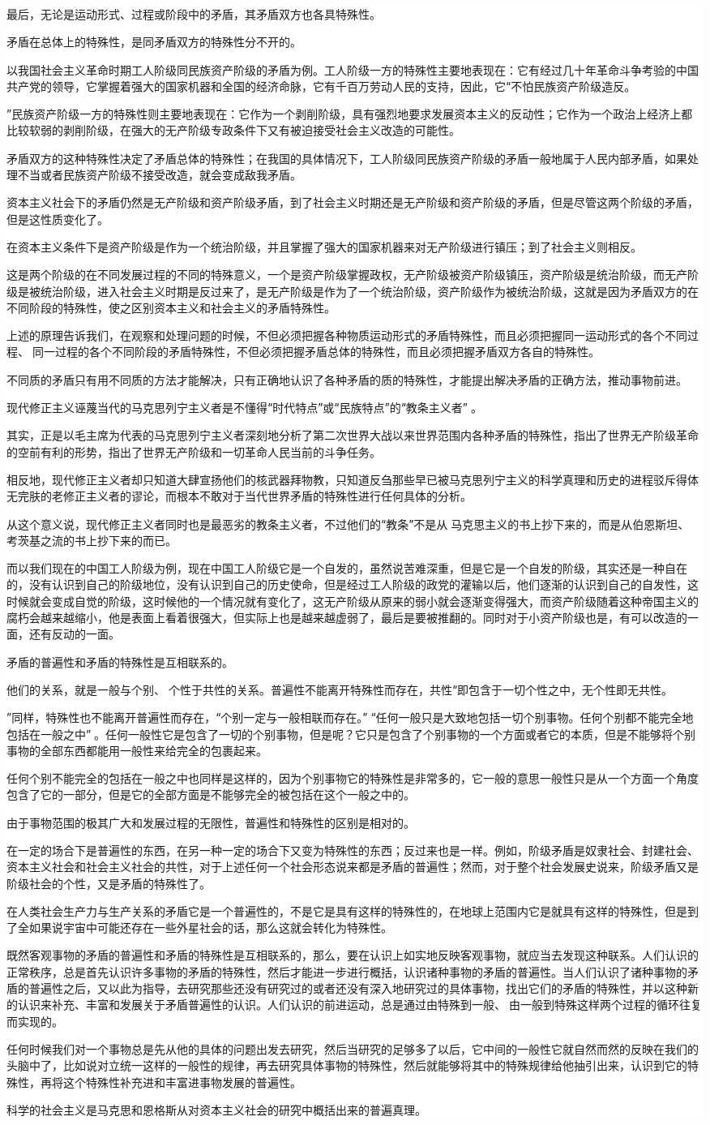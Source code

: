 最后，无论是运动形式、过程或阶段中的矛盾，其矛盾双方也各具特殊性。

矛盾在总体上的特殊性，是同矛盾双方的特殊性分不开的。

以我国社会主义革命时期工人阶级同民族资产阶级的矛盾为例。工人阶级一方的特殊性主要地表现在：它有经过几十年革命斗争考验的中国共产党的领导，它掌握着强大的国家机器和全国的经济命脉，它有千百万劳动人民的支持，因此，它“不怕民族资产阶级造反。

”民族资产阶级一方的特殊性则主要地表现在：它作为一个剥削阶级，具有强烈地要求发展资本主义的反动性；它作为一个政治上经济上都比较软弱的剥削阶级，在强大的无产阶级专政条件下又有被迫接受社会主义改造的可能性。

矛盾双方的这种特殊性决定了矛盾总体的特殊性；在我国的具体情况下，工人阶级同民族资产阶级的矛盾一般地属于人民内部矛盾，如果处理不当或者民族资产阶级不接受改造，就会变成敌我矛盾。

资本主义社会下的矛盾仍然是无产阶级和资产阶级矛盾，到了社会主义时期还是无产阶级和资产阶级的矛盾，但是尽管这两个阶级的矛盾，但是这性质变化了。

在资本主义条件下是资产阶级是作为一个统治阶级，并且掌握了强大的国家机器来对无产阶级进行镇压；到了社会主义则相反。

这是两个阶级的在不同发展过程的不同的特殊意义，一个是资产阶级掌握政权，无产阶级被资产阶级镇压，资产阶级是统治阶级，而无产阶级是被统治阶级，进入社会主义时期是反过来了，是无产阶级是作为了一个统治阶级，资产阶级作为被统治阶级，这就是因为矛盾双方的在不同阶段的特殊性，使之区别资本主义和社会主义的矛盾特殊性。

上述的原理告诉我们，在观察和处理问题的时候，不但必须把握各种物质运动形式的矛盾特殊性，而且必须把握同一运动形式的各个不同过程、 同一过程的各个不同阶段的矛盾特殊性，不但必须把握矛盾总体的特殊性，而且必须把握矛盾双方各自的特殊性。

不同质的矛盾只有用不同质的方法才能解决，只有正确地认识了各种矛盾的质的特殊性，才能提出解决矛盾的正确方法，推动事物前进。

现代修正主义诬蔑当代的马克思列宁主义者是不懂得“时代特点”或“民族特点”的“教条主义者” 。

其实，正是以毛主席为代表的马克思列宁主义者深刻地分析了第二次世界大战以来世界范围内各种矛盾的特殊性，指出了世界无产阶级革命的空前有利的形势，指出了世界无产阶级和一切革命人民当前的斗争任务。

相反地，现代修正主义者却只知道大肆宣扬他们的核武器拜物教，只知道反刍那些早已被马克思列宁主义的科学真理和历史的进程驳斥得体无完肤的老修正主义者的谬论，而根本不敢对于当代世界矛盾的特殊性进行任何具体的分析。

从这个意义说，现代修正主义者同时也是最恶劣的教条主义者，不过他们的“教条”不是从 马克思主义的书上抄下来的，而是从伯恩斯坦、 考茨基之流的书上抄下来的而已。

而以我们现在的中国工人阶级为例，现在中国工人阶级它是一个自发的，虽然说苦难深重，但是它是一个自发的阶级，其实还是一种自在的，没有认识到自己的阶级地位，没有认识到自己的历史使命，但是经过工人阶级的政党的灌输以后，他们逐渐的认识到自己的自发性，这时候就会变成自觉的阶级，这时候他的一个情况就有变化了，这无产阶级从原来的弱小就会逐渐变得强大，而资产阶级随着这种帝国主义的腐朽会越来越缩小，他是表面上看着很强大，但实际上也是越来越虚弱了，最后是要被推翻的。同时对于小资产阶级也是，有可以改造的一面，还有反动的一面。

矛盾的普遍性和矛盾的特殊性是互相联系的。

他们的关系，就是一般与个别、 个性于共性的关系。普遍性不能离开特殊性而存在，共性“即包含于一切个性之中，无个性即无共性。

”同样，特殊性也不能离开普遍性而存在，“个别一定与一般相联而存在。” “任何一般只是大致地包括一切个别事物。任何个别都不能完全地包括在一般之中” 。任何一般性它是包含了一切的个别事物，但是呢？它只是包含了个别事物的一个方面或者它的本质，但是不能够将个别事物的全部东西都能用一般性来给完全的包裹起来。

任何个别不能完全的包括在一般之中也同样是这样的，因为个别事物它的特殊性是非常多的，它一般的意思一般性只是从一个方面一个⻆度包含了它的一部分，但是它的全部方面是不能够完全的被包括在这个一般之中的。

由于事物范围的极其广大和发展过程的无限性，普遍性和特殊性的区别是相对的。

在一定的场合下是普遍性的东西，在另一种一定的场合下又变为特殊性的东西；反过来也是一样。例如，阶级矛盾是奴隶社会、封建社会、资本主义社会和社会主义社会的共性，对于上述任何一个社会形态说来都是矛盾的普遍性；然而，对于整个社会发展史说来，阶级矛盾又是阶级社会的个性，又是矛盾的特殊性了。

在人类社会生产力与生产关系的矛盾它是一个普遍性的，不是它是具有这样的特殊性的，在地球上范围内它是就具有这样的特殊性，但是到了全如果说宇宙中可能还存在一些外星社会的话，那么这就会转化为特殊性。

既然客观事物的矛盾的普遍性和矛盾的特殊性是互相联系的，那么，要在认识上如实地反映客观事物，就应当去发现这种联系。人们认识的正常秩序，总是首先认识许多事物的矛盾的特殊性，然后才能进一步进行概括，认识诸种事物的矛盾的普遍性。当人们认识了诸种事物的矛盾的普遍性之后，又以此为指导，去研究那些还没有研究过的或者还没有深入地研究过的具体事物，找出它们的矛盾的特殊性，并以这种新的认识来补充、丰富和发展关于矛盾普遍性的认识。人们认识的前进运动，总是通过由特殊到一般、 由一般到特殊这样两个过程的循环往复而实现的。

任何时候我们对一个事物总是先从他的具体的问题出发去研究，然后当研究的足够多了以后，它中间的一般性它就自然而然的反映在我们的头脑中了，比如说对立统一这样的一般性的规律，再去研究具体事物的特殊性，然后就能够将其中的特殊规律给他抽引出来，认识到它的特殊性，再将这个特殊性补充进和丰富进事物发展的普遍性。

科学的社会主义是马克思和恩格斯从对资本主义社会的研究中概括出来的普遍真理。
